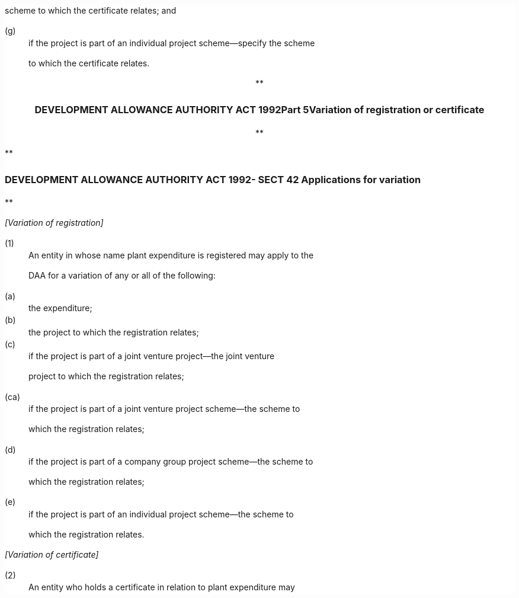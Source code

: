 scheme to which the certificate relates; and</dd>

<dt>(g)</dt><dd>if the project is part of an individual project scheme&#151;specify the scheme

to which the certificate relates.

</dd>

</dl></dl></dl>

<center>**

###  DEVELOPMENT ALLOWANCE AUTHORITY ACT 1992<part>Part 5&#151;Variation of registration or certificate </part>
**</center>

**

###  DEVELOPMENT ALLOWANCE AUTHORITY ACT 1992- SECT 42  Applications for variation 
**

 _\[Variation of registration]_

<dl compact="">

<dt>(1)</dt><dd>An entity in whose name plant expenditure is registered may apply to the

DAA for a variation of any or all of the following:

</dd> </dl>

<dl compact=""><dl compact=""><dl compact="">

<dt>(a)</dt><dd>the expenditure;</dd>

<dt>(b)</dt><dd>the project to which the registration relates;</dd>

<dt>(c)</dt><dd>if the project is part of a joint venture project&#151;the joint venture

project to which the registration relates;</dd>

<dt>(ca)</dt><dd>if the project is part of a joint venture project scheme&#151;the scheme to

which the registration relates;</dd>

<dt>(d)</dt><dd>if the project is part of a company group project scheme&#151;the scheme to

which the registration relates;</dd>

<dt>(e)</dt><dd>if the project is part of an individual project scheme&#151;the scheme to

which the registration relates.

</dd>

</dl></dl></dl>

_\[Variation of certificate]_

<dl compact="">

<dt>(2)</dt><dd>An entity who holds a certificate in relation to plant expenditure may
